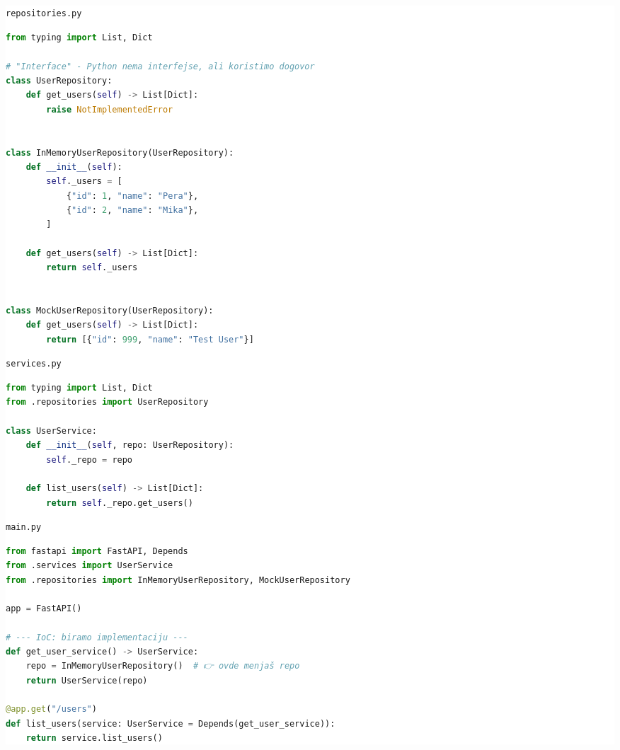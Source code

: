 `repositories.py`

```py
from typing import List, Dict

# "Interface" - Python nema interfejse, ali koristimo dogovor
class UserRepository:
    def get_users(self) -> List[Dict]:
        raise NotImplementedError


class InMemoryUserRepository(UserRepository):
    def __init__(self):
        self._users = [
            {"id": 1, "name": "Pera"},
            {"id": 2, "name": "Mika"},
        ]

    def get_users(self) -> List[Dict]:
        return self._users


class MockUserRepository(UserRepository):
    def get_users(self) -> List[Dict]:
        return [{"id": 999, "name": "Test User"}]
```

`services.py`

```py
from typing import List, Dict
from .repositories import UserRepository

class UserService:
    def __init__(self, repo: UserRepository):
        self._repo = repo

    def list_users(self) -> List[Dict]:
        return self._repo.get_users()
```

`main.py`

```py
from fastapi import FastAPI, Depends
from .services import UserService
from .repositories import InMemoryUserRepository, MockUserRepository

app = FastAPI()

# --- IoC: biramo implementaciju ---
def get_user_service() -> UserService:
    repo = InMemoryUserRepository()  # 👉 ovde menjaš repo
    return UserService(repo)

@app.get("/users")
def list_users(service: UserService = Depends(get_user_service)):
    return service.list_users()
```
